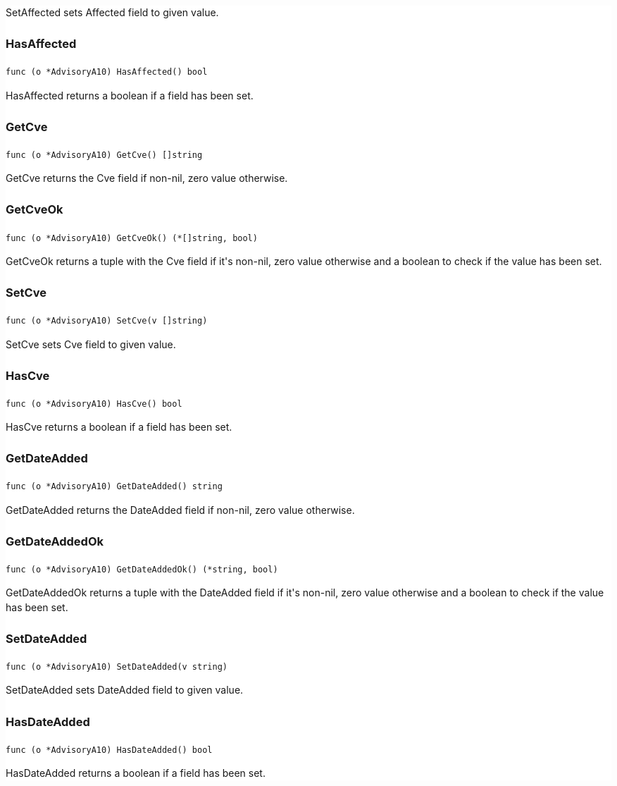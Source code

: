 SetAffected sets Affected field to given value.

### HasAffected

`func (o *AdvisoryA10) HasAffected() bool`

HasAffected returns a boolean if a field has been set.

### GetCve

`func (o *AdvisoryA10) GetCve() []string`

GetCve returns the Cve field if non-nil, zero value otherwise.

### GetCveOk

`func (o *AdvisoryA10) GetCveOk() (*[]string, bool)`

GetCveOk returns a tuple with the Cve field if it's non-nil, zero value otherwise
and a boolean to check if the value has been set.

### SetCve

`func (o *AdvisoryA10) SetCve(v []string)`

SetCve sets Cve field to given value.

### HasCve

`func (o *AdvisoryA10) HasCve() bool`

HasCve returns a boolean if a field has been set.

### GetDateAdded

`func (o *AdvisoryA10) GetDateAdded() string`

GetDateAdded returns the DateAdded field if non-nil, zero value otherwise.

### GetDateAddedOk

`func (o *AdvisoryA10) GetDateAddedOk() (*string, bool)`

GetDateAddedOk returns a tuple with the DateAdded field if it's non-nil, zero value otherwise
and a boolean to check if the value has been set.

### SetDateAdded

`func (o *AdvisoryA10) SetDateAdded(v string)`

SetDateAdded sets DateAdded field to given value.

### HasDateAdded

`func (o *AdvisoryA10) HasDateAdded() bool`

HasDateAdded returns a boolean if a field has been set.
